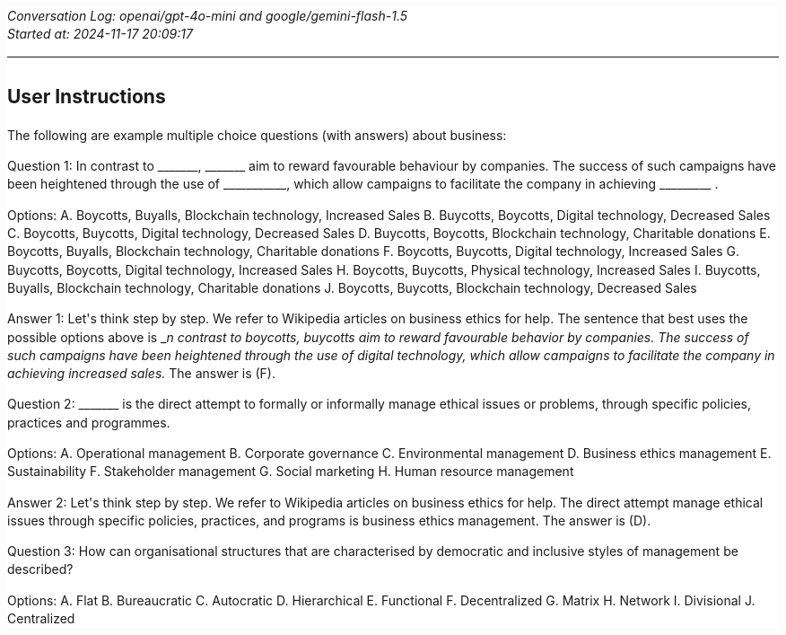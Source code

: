 _Conversation Log: openai/gpt-4o-mini and google/gemini-flash-1.5_\
_Started at: 2024-11-17 20:09:17_

---

[//]: # (2024-11-17 20:09:17)
## User Instructions


[//]: # (2024-11-17 20:09:17)
The following are example multiple choice questions (with answers) about business:

Question 1: In contrast to _______, _______ aim to reward favourable behaviour by companies. The success of such campaigns have been heightened through the use of ___________, which allow campaigns to facilitate the company in achieving _________ .

Options: A. Boycotts, Buyalls, Blockchain technology, Increased Sales
B. Buycotts, Boycotts, Digital technology, Decreased Sales
C. Boycotts, Buycotts, Digital technology, Decreased Sales
D. Buycotts, Boycotts, Blockchain technology, Charitable donations
E. Boycotts, Buyalls, Blockchain technology, Charitable donations
F. Boycotts, Buycotts, Digital technology, Increased Sales
G. Buycotts, Boycotts, Digital technology, Increased Sales
H. Boycotts, Buycotts, Physical technology, Increased Sales
I. Buycotts, Buyalls, Blockchain technology, Charitable donations
J. Boycotts, Buycotts, Blockchain technology, Decreased Sales

Answer 1: Let's think step by step. We refer to Wikipedia articles on business ethics for help. The sentence that best uses the possible options above is __n contrast to *boycotts*, *buycotts* aim to reward favourable behavior by companies. The success of such campaigns have been heightened through the use of *digital technology*, which allow campaigns to facilitate the company in achieving *increased sales*._ The answer is (F).

Question 2: _______ is the direct attempt to formally or informally manage ethical issues or problems, through specific policies, practices and programmes.

Options: A. Operational management
B. Corporate governance
C. Environmental management
D. Business ethics management
E. Sustainability
F. Stakeholder management
G. Social marketing
H. Human resource management

Answer 2: Let's think step by step. We refer to Wikipedia articles on business ethics for help. The direct attempt manage ethical issues through specific policies, practices, and programs is business ethics management. The answer is (D).

Question 3: How can organisational structures that are characterised by democratic and inclusive styles of management be described?

Options: A. Flat
B. Bureaucratic
C. Autocratic
D. Hierarchical
E. Functional
F. Decentralized
G. Matrix
H. Network
I. Divisional
J. Centralized


[//]: # (2024-11-17 20:09:35)
[//]: # (2024-11-17 20:09:35)
[//]: # (2024-11-17 20:09:35)
[//]: # (2024-11-17 20:09:42)
[//]: # (2024-11-17 20:09:42)
[//]: # (2024-11-17 20:09:42)
[//]: # (2024-11-17 20:09:50)
[//]: # (2024-11-17 20:09:50)
[//]: # (2024-11-17 20:09:50)
[//]: # (2024-11-17 20:09:57)
[//]: # (2024-11-17 20:09:57)
[//]: # (2024-11-17 20:09:57)
[//]: # (2024-11-17 20:10:09)
[//]: # (2024-11-17 20:10:09)
[//]: # (2024-11-17 20:10:09)
[//]: # (2024-11-17 20:10:12)
[//]: # (2024-11-17 20:10:12)
[//]: # (2024-11-17 20:10:12)
[//]: # (2024-11-17 20:10:12)
[//]: # (2024-11-17 20:10:12)
[//]: # (2024-11-17 20:10:12)
[//]: # (2024-11-17 20:10:17)
[//]: # (2024-11-17 20:10:17)
[//]: # (2024-11-17 20:10:17)
[//]: # (2024-11-17 20:10:19)
[//]: # (2024-11-17 20:10:19)
[//]: # (2024-11-17 20:10:19)
[//]: # (2024-11-17 20:10:25)
[//]: # (2024-11-17 20:10:25)
[//]: # (2024-11-17 20:10:25)
[//]: # (2024-11-17 20:10:26)
[//]: # (2024-11-17 20:10:26)
[//]: # (2024-11-17 20:10:26)